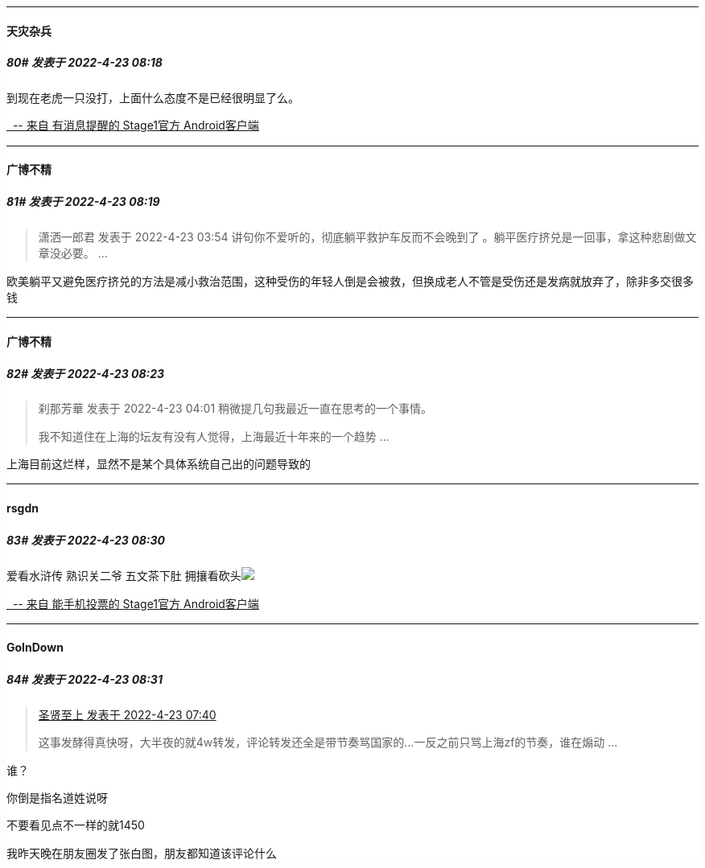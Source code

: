 *****

####  天灾杂兵  
##### 80#       发表于 2022-4-23 08:18

到现在老虎一只没打，上面什么态度不是已经很明显了么。

[  -- 来自 有消息提醒的 Stage1官方 Android客户端](https://www.coolapk.com/apk/140634)

*****

####  广博不精  
##### 81#       发表于 2022-4-23 08:19

<blockquote>潇洒一郎君 发表于 2022-4-23 03:54
讲句你不爱听的，彻底躺平救护车反而不会晚到了 。躺平医疗挤兑是一回事，拿这种悲剧做文章没必要。 ...</blockquote>
欧美躺平又避免医疗挤兑的方法是减小救治范围，这种受伤的年轻人倒是会被救，但换成老人不管是受伤还是发病就放弃了，除非多交很多钱

*****

####  广博不精  
##### 82#       发表于 2022-4-23 08:23

<blockquote>刹那芳華 发表于 2022-4-23 04:01
稍微提几句我最近一直在思考的一个事情。

我不知道住在上海的坛友有没有人觉得，上海最近十年来的一个趋势 ...</blockquote>
上海目前这烂样，显然不是某个具体系统自己出的问题导致的



*****

####  rsgdn  
##### 83#       发表于 2022-4-23 08:30

爱看水浒传 熟识关二爷 五文茶下肚 拥攘看砍头<img src="https://static.saraba1st.com/image/smiley/face2017/066.png" referrerpolicy="no-referrer">

[  -- 来自 能手机投票的 Stage1官方 Android客户端](https://www.coolapk.com/apk/140634)

*****

####  GoInDown  
##### 84#       发表于 2022-4-23 08:31

<blockquote><a href="httphttps://bbs.saraba1st.com/2b/forum.php?mod=redirect&amp;goto=findpost&amp;pid=55551578&amp;ptid=2065938" target="_blank">圣贤至上 发表于 2022-4-23 07:40</a>

这事发酵得真快呀，大半夜的就4w转发，评论转发还全是带节奏骂国家的…一反之前只骂上海zf的节奏，谁在煽动 ...</blockquote>
谁？

你倒是指名道姓说呀

不要看见点不一样的就1450

我昨天晚在朋友圈发了张白图，朋友都知道该评论什么
